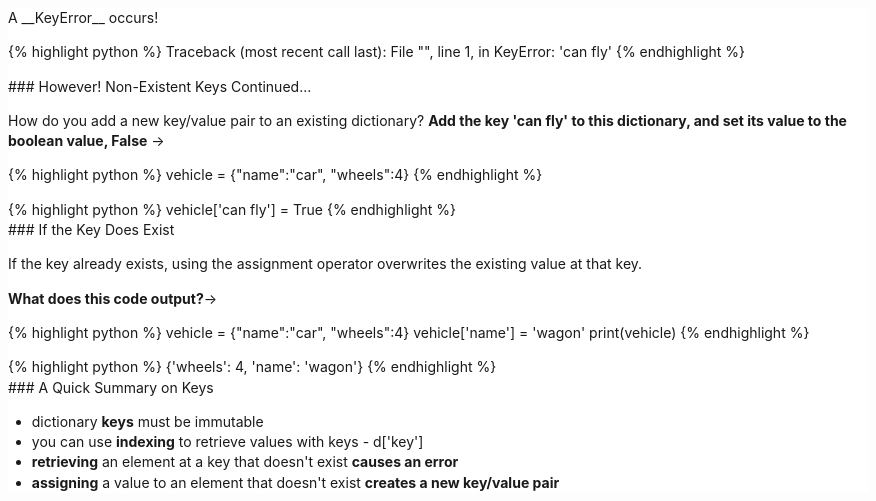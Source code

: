 <div class="incremental" markdown="block">
A __KeyError__ occurs!

{% highlight python %}
Traceback (most recent call last):
  File "<stdin>", line 1, in <module>
KeyError: 'can fly'
{% endhighlight %}
</div>
</section>

<section markdown="block">
###  However!  Non-Existent Keys Continued...

How do you add a new key/value pair to an existing dictionary? __Add the key 'can fly' to this dictionary, and set its value to the boolean value, False__ &rarr;

{% highlight python %}
vehicle = {"name":"car", "wheels":4}
{% endhighlight %}
<div class="incremental" markdown="block">
{% highlight python %}
vehicle['can fly'] = True
{% endhighlight %}
</div>
</section>

<section markdown="block">
###  If the Key Does Exist

If the key already exists, using the assignment operator overwrites the existing value at that key. 

__What does this code output?__&rarr;

{% highlight python %}
vehicle = {"name":"car", "wheels":4}
vehicle['name'] = 'wagon'
print(vehicle)
{% endhighlight %}

<div class="incremental" markdown="block">
{% highlight python %}
{'wheels': 4, 'name': 'wagon'}
{% endhighlight %}
</div>
</section>

<section markdown="block">
###  A Quick Summary on Keys

* dictionary __keys__ must be immutable
* you can use __indexing__ to retrieve values with keys - d['key']
* __retrieving__ an element at a key that doesn't exist __causes an error__
* __assigning__ a value to an element that doesn't exist __creates a new key/value pair__
</section>
